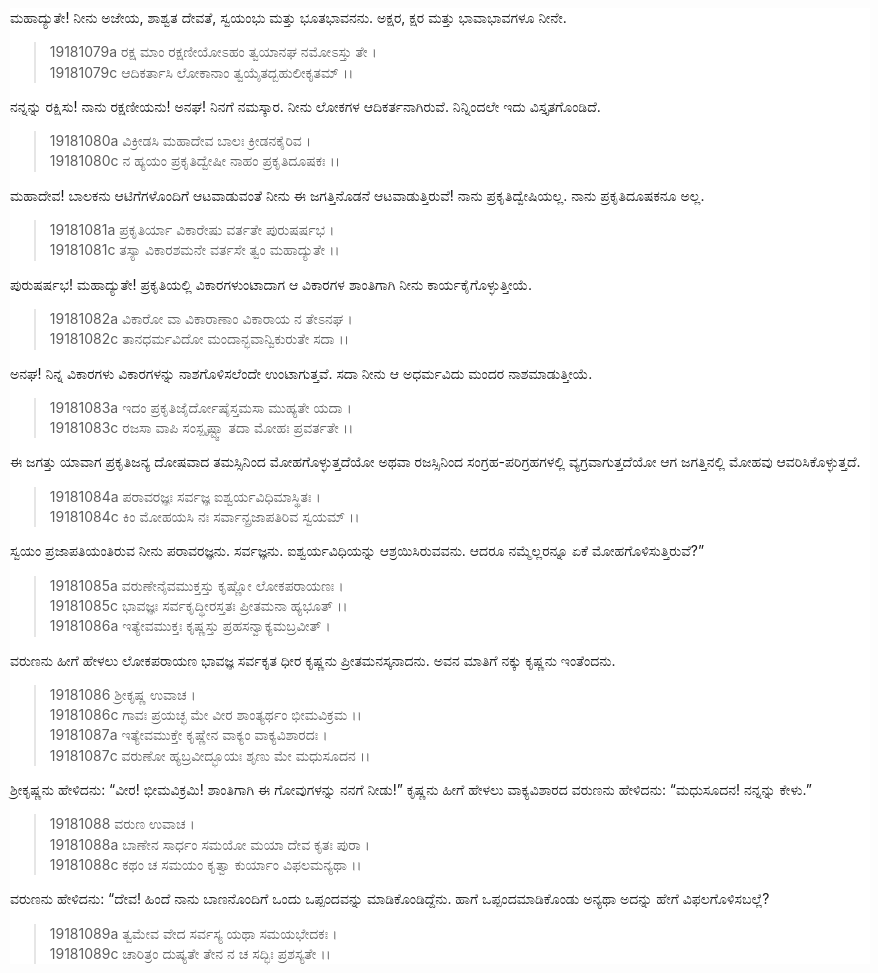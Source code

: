 ಮಹಾದ್ಯುತೇ! ನೀನು ಅಜೇಯ, ಶಾಶ್ವತ ದೇವತೆ, ಸ್ವಯಂಭು ಮತ್ತು ಭೂತಭಾವನನು. ಅಕ್ಷರ, ಕ್ಷರ ಮತ್ತು ಭಾವಾಭಾವಗಳೂ ನೀನೇ.

> 19181079a ರಕ್ಷ ಮಾಂ ರಕ್ಷಣೀಯೋಽಹಂ ತ್ವಯಾನಘ ನಮೋಽಸ್ತು ತೇ ।  
19181079c ಆದಿಕರ್ತಾಸಿ ಲೋಕಾನಾಂ ತ್ವಯೈತದ್ಬಹುಲೀಕೃತಮ್ ।।  

ನನ್ನನ್ನು ರಕ್ಷಿಸು! ನಾನು ರಕ್ಷಣೀಯನು! ಅನಘ! ನಿನಗೆ ನಮಸ್ಕಾರ. ನೀನು ಲೋಕಗಳ ಆದಿಕರ್ತನಾಗಿರುವೆ. ನಿನ್ನಿಂದಲೇ ಇದು ವಿಸ್ತೃತಗೊಂಡಿದೆ.

> 19181080a ವಿಕ್ರೀಡಸಿ ಮಹಾದೇವ ಬಾಲಃ ಕ್ರೀಡನಕೈರಿವ ।  
19181080c ನ ಹ್ಯಯಂ ಪ್ರಕೃತಿದ್ವೇಷೀ ನಾಹಂ ಪ್ರಕೃತಿದೂಷಕಃ ।।  

ಮಹಾದೇವ! ಬಾಲಕನು ಆಟಿಗೆಗಳೊಂದಿಗೆ ಆಟವಾಡುವಂತೆ ನೀನು ಈ ಜಗತ್ತಿನೊಡನೆ ಆಟವಾಡುತ್ತಿರುವೆ! ನಾನು ಪ್ರಕೃತಿದ್ವೇಷಿಯಲ್ಲ. ನಾನು ಪ್ರಕೃತಿದೂಷಕನೂ ಅಲ್ಲ.

> 19181081a ಪ್ರಕೃತಿರ್ಯಾ ವಿಕಾರೇಷು ವರ್ತತೇ ಪುರುಷರ್ಷಭ ।  
19181081c ತಸ್ಯಾ ವಿಕಾರಶಮನೇ ವರ್ತಸೇ ತ್ವಂ ಮಹಾದ್ಯುತೇ ।।  

ಪುರುಷರ್ಷಭ! ಮಹಾದ್ಯುತೇ! ಪ್ರಕೃತಿಯಲ್ಲಿ ವಿಕಾರಗಳುಂಟಾದಾಗ ಆ ವಿಕಾರಗಳ ಶಾಂತಿಗಾಗಿ ನೀನು ಕಾರ್ಯಕೈಗೊಳ್ಳುತ್ತೀಯೆ.

> 19181082a ವಿಕಾರೋ ವಾ ವಿಕಾರಾಣಾಂ ವಿಕಾರಾಯ ನ ತೇಽನಘ ।  
19181082c ತಾನಧರ್ಮವಿದೋ ಮಂದಾನ್ಭವಾನ್ವಿಕುರುತೇ ಸದಾ ।।  

ಅನಘ! ನಿನ್ನ ವಿಕಾರಗಳು ವಿಕಾರಗಳನ್ನು ನಾಶಗೊಳಿಸಲೆಂದೇ ಉಂಟಾಗುತ್ತವೆ. ಸದಾ ನೀನು ಆ ಅಧರ್ಮವಿದು ಮಂದರ ನಾಶಮಾಡುತ್ತೀಯೆ.

> 19181083a ಇದಂ ಪ್ರಕೃತಿಜೈರ್ದೋಷೈಸ್ತಮಸಾ ಮುಹ್ಯತೇ ಯದಾ ।  
19181083c ರಜಸಾ ವಾಪಿ ಸಂಸ್ಪೃಷ್ಟ್ವಾ ತದಾ ಮೋಹಃ ಪ್ರವರ್ತತೇ ।।  

ಈ ಜಗತ್ತು ಯಾವಾಗ ಪ್ರಕೃತಿಜನ್ಯ ದೋಷವಾದ ತಮಸ್ಸಿನಿಂದ ಮೋಹಗೊಳ್ಳುತ್ತದೆಯೋ ಅಥವಾ ರಜಸ್ಸಿನಿಂದ ಸಂಗ್ರಹ-ಪರಿಗ್ರಹಗಳಲ್ಲಿ ವ್ಯಗ್ರವಾಗುತ್ತದೆಯೋ ಆಗ ಜಗತ್ತಿನಲ್ಲಿ ಮೋಹವು ಆವರಿಸಿಕೊಳ್ಳುತ್ತದೆ.

> 19181084a ಪರಾವರಜ್ಞಃ ಸರ್ವಜ್ಞ ಐಶ್ವರ್ಯವಿಧಿಮಾಸ್ಥಿತಃ ।  
19181084c ಕಿಂ ಮೋಹಯಸಿ ನಃ ಸರ್ವಾನ್ಪ್ರಜಾಪತಿರಿವ ಸ್ವಯಮ್ ।।  

ಸ್ವಯಂ ಪ್ರಜಾಪತಿಯಂತಿರುವ ನೀನು ಪರಾವರಜ್ಞನು. ಸರ್ವಜ್ಞನು. ಐಶ್ವರ್ಯವಿಧಿಯನ್ನು ಆಶ್ರಯಿಸಿರುವವನು. ಆದರೂ ನಮ್ಮೆಲ್ಲರನ್ನೂ ಏಕೆ ಮೋಹಗೊಳಿಸುತ್ತಿರುವೆ?”

> 19181085a ವರುಣೇನೈವಮುಕ್ತಸ್ತು ಕೃಷ್ಣೋ ಲೋಕಪರಾಯಣಃ ।  
19181085c ಭಾವಜ್ಞಃ ಸರ್ವಕೃದ್ಧೀರಸ್ತತಃ ಪ್ರೀತಮನಾ ಹ್ಯಭೂತ್ ।।  
19181086a ಇತ್ಯೇವಮುಕ್ತಃ ಕೃಷ್ಣಸ್ತು ಪ್ರಹಸನ್ವಾಕ್ಯಮಬ್ರವೀತ್ ।  

ವರುಣನು ಹೀಗೆ ಹೇಳಲು ಲೋಕಪರಾಯಣ ಭಾವಜ್ಞ ಸರ್ವಕೃತ ಧೀರ ಕೃಷ್ಣನು ಪ್ರೀತಮನಸ್ಕನಾದನು. ಅವನ ಮಾತಿಗೆ ನಕ್ಕು ಕೃಷ್ಣನು ಇಂತೆಂದನು.

> 19181086  ಶ್ರೀಕೃಷ್ಣ ಉವಾಚ ।  
19181086c ಗಾವಃ ಪ್ರಯಚ್ಛ ಮೇ ವೀರ ಶಾಂತ್ಯರ್ಥಂ ಭೀಮವಿಕ್ರಮ ।।  
19181087a ಇತ್ಯೇವಮುಕ್ತೇ ಕೃಷ್ಣೇನ ವಾಕ್ಯಂ ವಾಕ್ಯವಿಶಾರದಃ ।  
19181087c ವರುಣೋ ಹ್ಯಬ್ರವೀದ್ಭೂಯಃ ಶೃಣು ಮೇ ಮಧುಸೂದನ ।।  

ಶ್ರೀಕೃಷ್ಣನು ಹೇಳಿದನು: “ವೀರ! ಭೀಮವಿಕ್ರಮಿ! ಶಾಂತಿಗಾಗಿ ಈ ಗೋವುಗಳನ್ನು ನನಗೆ ನೀಡು!” ಕೃಷ್ಣನು ಹೀಗೆ ಹೇಳಲು ವಾಕ್ಯವಿಶಾರದ ವರುಣನು ಹೇಳಿದನು: “ಮಧುಸೂದನ! ನನ್ನನ್ನು ಕೇಳು.”

> 19181088  ವರುಣ ಉವಾಚ ।  
19181088a ಬಾಣೇನ ಸಾರ್ಧಂ ಸಮಯೋ ಮಯಾ ದೇವ ಕೃತಃ ಪುರಾ ।  
19181088c ಕಥಂ ಚ ಸಮಯಂ ಕೃತ್ವಾ ಕುರ್ಯಾಂ ವಿಫಲಮನ್ಯಥಾ ।।  

ವರುಣನು ಹೇಳಿದನು: “ದೇವ! ಹಿಂದೆ ನಾನು ಬಾಣನೊಂದಿಗೆ ಒಂದು ಒಪ್ಪಂದವನ್ನು ಮಾಡಿಕೊಂಡಿದ್ದೆನು. ಹಾಗೆ ಒಪ್ಪಂದಮಾಡಿಕೊಂಡು ಅನ್ಯಥಾ ಅದನ್ನು ಹೇಗೆ ವಿಫಲಗೊಳಿಸಬಲ್ಲೆ?

> 19181089a ತ್ವಮೇವ ವೇದ ಸರ್ವಸ್ಯ ಯಥಾ ಸಮಯಭೇದಕಃ ।  
19181089c ಚಾರಿತ್ರಂ ದುಷ್ಯತೇ ತೇನ ನ ಚ ಸದ್ಭಿಃ ಪ್ರಶಸ್ಯತೇ ।।  
